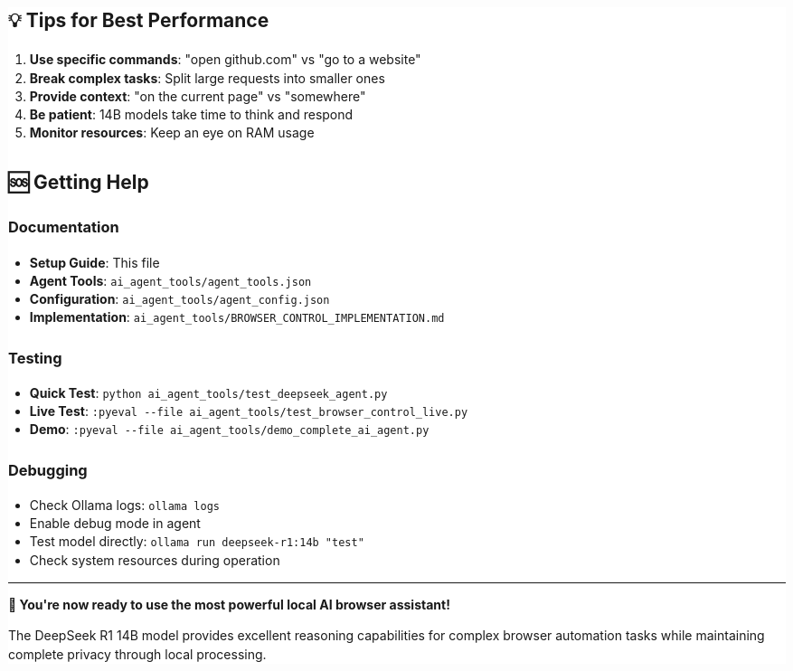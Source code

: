 ## 💡 Tips for Best Performance

1. **Use specific commands**: "open github.com" vs "go to a website"
2. **Break complex tasks**: Split large requests into smaller ones
3. **Provide context**: "on the current page" vs "somewhere"
4. **Be patient**: 14B models take time to think and respond
5. **Monitor resources**: Keep an eye on RAM usage

## 🆘 Getting Help

### Documentation
- **Setup Guide**: This file
- **Agent Tools**: `ai_agent_tools/agent_tools.json`
- **Configuration**: `ai_agent_tools/agent_config.json`
- **Implementation**: `ai_agent_tools/BROWSER_CONTROL_IMPLEMENTATION.md`

### Testing
- **Quick Test**: `python ai_agent_tools/test_deepseek_agent.py`
- **Live Test**: `:pyeval --file ai_agent_tools/test_browser_control_live.py`
- **Demo**: `:pyeval --file ai_agent_tools/demo_complete_ai_agent.py`

### Debugging
- Check Ollama logs: `ollama logs`
- Enable debug mode in agent
- Test model directly: `ollama run deepseek-r1:14b "test"`
- Check system resources during operation

---

**🎯 You're now ready to use the most powerful local AI browser assistant!**

The DeepSeek R1 14B model provides excellent reasoning capabilities for complex browser automation tasks while maintaining complete privacy through local processing.
